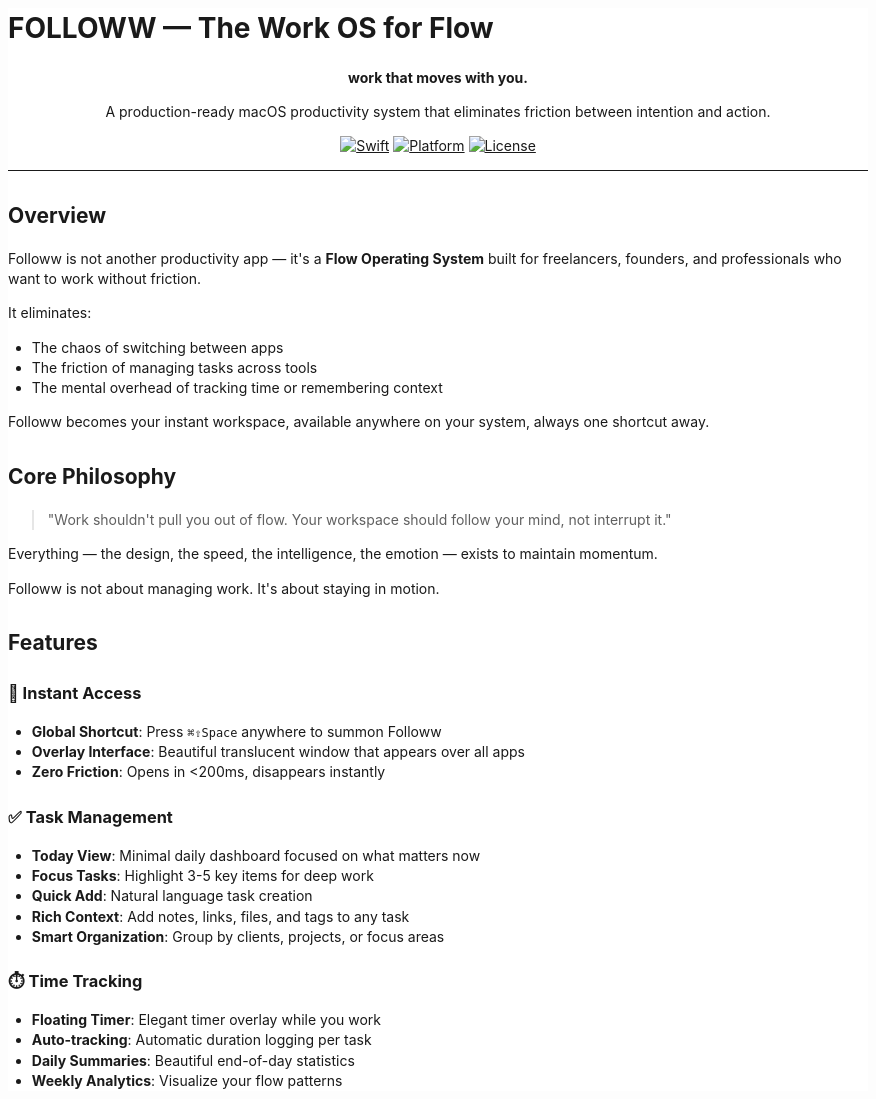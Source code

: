 # FOLLOWW — The Work OS for Flow

<div align="center">

**work that moves with you.**

A production-ready macOS productivity system that eliminates friction between intention and action.

[![Swift](https://img.shields.io/badge/Swift-5.9-orange.svg)](https://swift.org)
[![Platform](https://img.shields.io/badge/Platform-macOS%2013.0+-blue.svg)](https://www.apple.com/macos/)
[![License](https://img.shields.io/badge/License-MIT-green.svg)](LICENSE)

</div>

---

## Overview

Followw is not another productivity app — it's a **Flow Operating System** built for freelancers, founders, and professionals who want to work without friction.

It eliminates:
- The chaos of switching between apps
- The friction of managing tasks across tools
- The mental overhead of tracking time or remembering context

Followw becomes your instant workspace, available anywhere on your system, always one shortcut away.

## Core Philosophy

> "Work shouldn't pull you out of flow. Your workspace should follow your mind, not interrupt it."

Everything — the design, the speed, the intelligence, the emotion — exists to maintain momentum.

Followw is not about managing work. It's about staying in motion.

## Features

### 🚀 Instant Access
- **Global Shortcut**: Press `⌘⇧Space` anywhere to summon Followw
- **Overlay Interface**: Beautiful translucent window that appears over all apps
- **Zero Friction**: Opens in <200ms, disappears instantly

### ✅ Task Management
- **Today View**: Minimal daily dashboard focused on what matters now
- **Focus Tasks**: Highlight 3-5 key items for deep work
- **Quick Add**: Natural language task creation
- **Rich Context**: Add notes, links, files, and tags to any task
- **Smart Organization**: Group by clients, projects, or focus areas

### ⏱️ Time Tracking
- **Floating Timer**: Elegant timer overlay while you work
- **Auto-tracking**: Automatic duration logging per task
- **Daily Summaries**: Beautiful end-of-day statistics
- **Weekly Analytics**: Visualize your flow patterns
